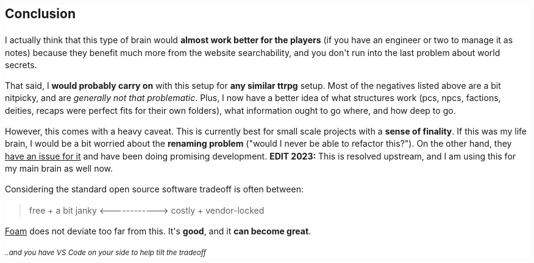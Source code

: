 ## Conclusion

I actually think that this type of brain would **almost work better for the players** (if you have an engineer or two to manage it as notes) because they benefit much more from the website searchability, and you don't run into the last problem about world secrets.

That said, I **would probably carry on** with this setup for **any similar ttrpg** setup. Most of the negatives listed above are a bit nitpicky, and are _generally not that problematic_. Plus, I now have a better idea of what structures work (pcs, npcs, factions, deities, recaps were perfect fits for their own folders), what information ought to go where, and how deep to go.

However, this comes with a heavy caveat. This is currently best for small scale projects with a **sense of finality**. If this was my life brain, I would be a bit worried about the **renaming problem** ("would I never be able to refactor this?"). On the other hand, they [have an issue for it](https://github.com/foambubble/foam/issues/809) and have been doing promising development. **EDIT 2023:** This is resolved upstream, and I am using this for my main brain as well now.

Considering the standard open source software tradeoff is often between:

> free + a bit janky <------------> costly + vendor-locked

[Foam](https://foambubble.github.io/) does not deviate too far from this. It's **good**, and it **can become great**.

<small>_..and you have VS Code on your side to help tilt the tradeoff_</small>

